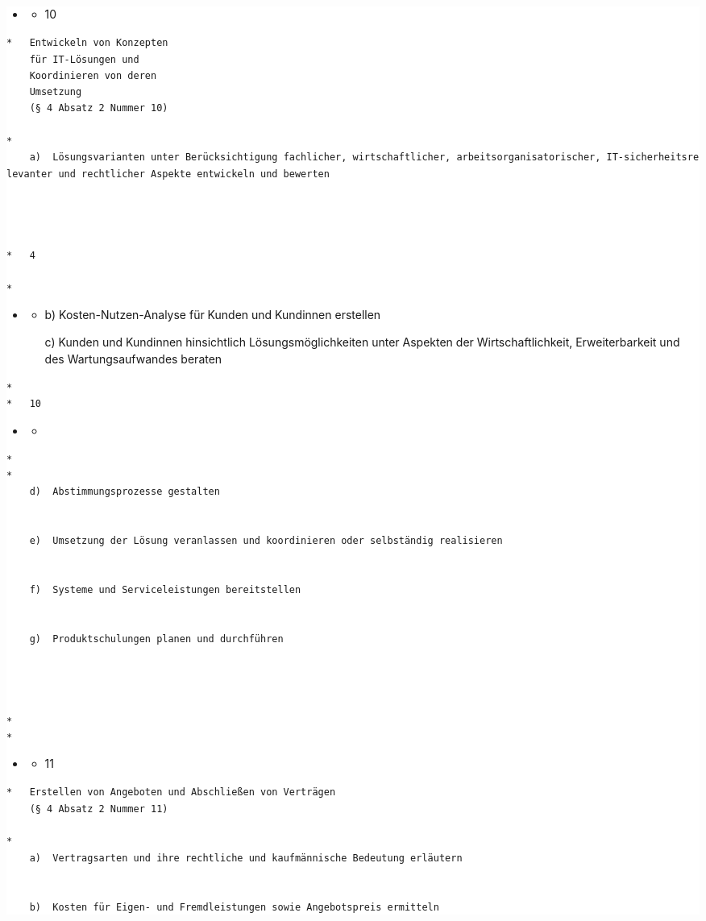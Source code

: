 
*    *   10

    *   Entwickeln von Konzepten
        für IT-Lösungen und
        Koordinieren von deren
        Umsetzung
        (§ 4 Absatz 2 Nummer 10)

    *
        a)  Lösungsvarianten unter Berücksichtigung fachlicher, wirtschaftlicher, arbeitsorganisatorischer, IT-sicherheitsrelevanter und rechtlicher Aspekte entwickeln und bewerten




    *   4

    *

*    *
        b)  Kosten-Nutzen-Analyse für Kunden und Kundinnen erstellen


        c)  Kunden und Kundinnen hinsichtlich Lösungsmöglichkeiten unter Aspekten der Wirtschaftlichkeit, Erweiterbarkeit und des Wartungsaufwandes beraten




    *
    *   10


*    *
    *
    *
        d)  Abstimmungsprozesse gestalten


        e)  Umsetzung der Lösung veranlassen und koordinieren oder selbständig realisieren


        f)  Systeme und Serviceleistungen bereitstellen


        g)  Produktschulungen planen und durchführen




    *
    *

*    *   11

    *   Erstellen von Angeboten und Abschließen von Verträgen
        (§ 4 Absatz 2 Nummer 11)

    *
        a)  Vertragsarten und ihre rechtliche und kaufmännische Bedeutung erläutern


        b)  Kosten für Eigen- und Fremdleistungen sowie Angebotspreis ermitteln


